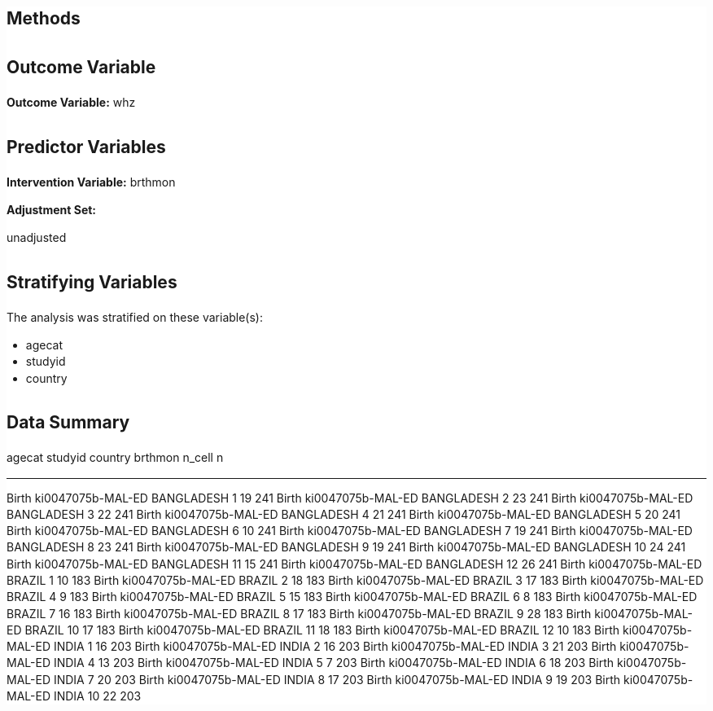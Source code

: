 






## Methods
## Outcome Variable

**Outcome Variable:** whz

## Predictor Variables

**Intervention Variable:** brthmon

**Adjustment Set:**

unadjusted

## Stratifying Variables

The analysis was stratified on these variable(s):

* agecat
* studyid
* country

## Data Summary

agecat      studyid                    country                        brthmon    n_cell       n
----------  -------------------------  -----------------------------  --------  -------  ------
Birth       ki0047075b-MAL-ED          BANGLADESH                     1              19     241
Birth       ki0047075b-MAL-ED          BANGLADESH                     2              23     241
Birth       ki0047075b-MAL-ED          BANGLADESH                     3              22     241
Birth       ki0047075b-MAL-ED          BANGLADESH                     4              21     241
Birth       ki0047075b-MAL-ED          BANGLADESH                     5              20     241
Birth       ki0047075b-MAL-ED          BANGLADESH                     6              10     241
Birth       ki0047075b-MAL-ED          BANGLADESH                     7              19     241
Birth       ki0047075b-MAL-ED          BANGLADESH                     8              23     241
Birth       ki0047075b-MAL-ED          BANGLADESH                     9              19     241
Birth       ki0047075b-MAL-ED          BANGLADESH                     10             24     241
Birth       ki0047075b-MAL-ED          BANGLADESH                     11             15     241
Birth       ki0047075b-MAL-ED          BANGLADESH                     12             26     241
Birth       ki0047075b-MAL-ED          BRAZIL                         1              10     183
Birth       ki0047075b-MAL-ED          BRAZIL                         2              18     183
Birth       ki0047075b-MAL-ED          BRAZIL                         3              17     183
Birth       ki0047075b-MAL-ED          BRAZIL                         4               9     183
Birth       ki0047075b-MAL-ED          BRAZIL                         5              15     183
Birth       ki0047075b-MAL-ED          BRAZIL                         6               8     183
Birth       ki0047075b-MAL-ED          BRAZIL                         7              16     183
Birth       ki0047075b-MAL-ED          BRAZIL                         8              17     183
Birth       ki0047075b-MAL-ED          BRAZIL                         9              28     183
Birth       ki0047075b-MAL-ED          BRAZIL                         10             17     183
Birth       ki0047075b-MAL-ED          BRAZIL                         11             18     183
Birth       ki0047075b-MAL-ED          BRAZIL                         12             10     183
Birth       ki0047075b-MAL-ED          INDIA                          1              16     203
Birth       ki0047075b-MAL-ED          INDIA                          2              16     203
Birth       ki0047075b-MAL-ED          INDIA                          3              21     203
Birth       ki0047075b-MAL-ED          INDIA                          4              13     203
Birth       ki0047075b-MAL-ED          INDIA                          5               7     203
Birth       ki0047075b-MAL-ED          INDIA                          6              18     203
Birth       ki0047075b-MAL-ED          INDIA                          7              20     203
Birth       ki0047075b-MAL-ED          INDIA                          8              17     203
Birth       ki0047075b-MAL-ED          INDIA                          9              19     203
Birth       ki0047075b-MAL-ED          INDIA                          10             22     203